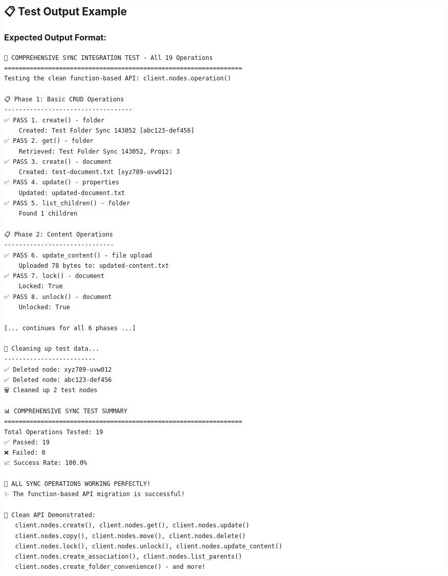 ## 📋 Test Output Example

### **Expected Output Format:**

```
🚀 COMPREHENSIVE SYNC INTEGRATION TEST - All 19 Operations
=================================================================
Testing the clean function-based API: client.nodes.operation()

📋 Phase 1: Basic CRUD Operations
-----------------------------------
✅ PASS 1. create() - folder
    Created: Test Folder Sync 143052 [abc123-def456]
✅ PASS 2. get() - folder
    Retrieved: Test Folder Sync 143052, Props: 3
✅ PASS 3. create() - document
    Created: test-document.txt [xyz789-uvw012]
✅ PASS 4. update() - properties
    Updated: updated-document.txt
✅ PASS 5. list_children() - folder
    Found 1 children

📋 Phase 2: Content Operations
------------------------------
✅ PASS 6. update_content() - file upload
    Uploaded 78 bytes to: updated-content.txt
✅ PASS 7. lock() - document
    Locked: True
✅ PASS 8. unlock() - document
    Unlocked: True

[... continues for all 6 phases ...]

🧹 Cleaning up test data...
-------------------------
✅ Deleted node: xyz789-uvw012
✅ Deleted node: abc123-def456
🗑️ Cleaned up 2 test nodes

📊 COMPREHENSIVE SYNC TEST SUMMARY
=================================================================
Total Operations Tested: 19
✅ Passed: 19
❌ Failed: 0
📈 Success Rate: 100.0%

🎉 ALL SYNC OPERATIONS WORKING PERFECTLY!
✨ The function-based API migration is successful!

🚀 Clean API Demonstrated:
   client.nodes.create(), client.nodes.get(), client.nodes.update()
   client.nodes.copy(), client.nodes.move(), client.nodes.delete()
   client.nodes.lock(), client.nodes.unlock(), client.nodes.update_content()
   client.nodes.create_association(), client.nodes.list_parents()
   client.nodes.create_folder_convenience() - and more!
```
